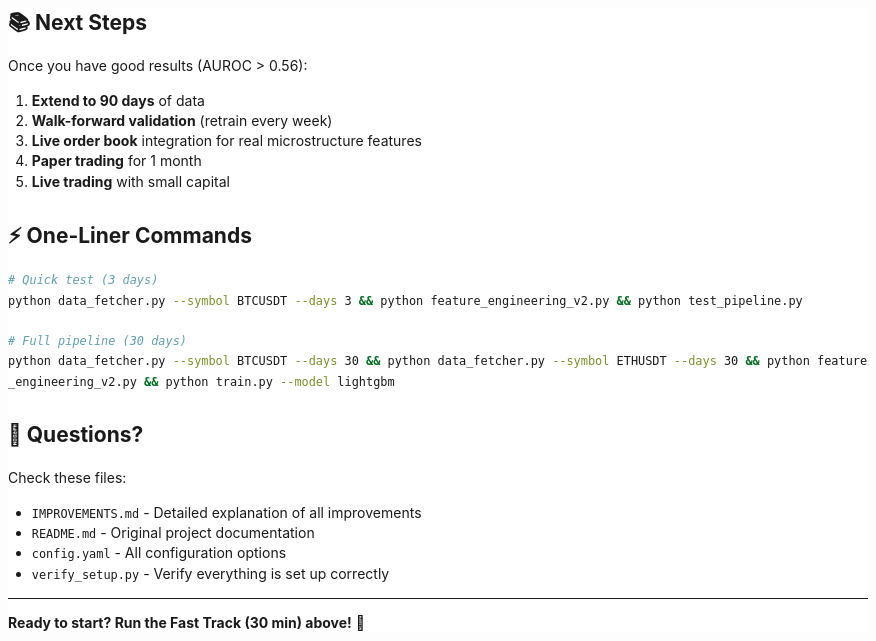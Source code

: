 ## 📚 Next Steps

Once you have good results (AUROC > 0.56):
1. **Extend to 90 days** of data
2. **Walk-forward validation** (retrain every week)
3. **Live order book** integration for real microstructure features
4. **Paper trading** for 1 month
5. **Live trading** with small capital

## ⚡ One-Liner Commands

```bash
# Quick test (3 days)
python data_fetcher.py --symbol BTCUSDT --days 3 && python feature_engineering_v2.py && python test_pipeline.py

# Full pipeline (30 days)
python data_fetcher.py --symbol BTCUSDT --days 30 && python data_fetcher.py --symbol ETHUSDT --days 30 && python feature_engineering_v2.py && python train.py --model lightgbm
```

## 💬 Questions?

Check these files:
- `IMPROVEMENTS.md` - Detailed explanation of all improvements
- `README.md` - Original project documentation
- `config.yaml` - All configuration options
- `verify_setup.py` - Verify everything is set up correctly

---

**Ready to start? Run the Fast Track (30 min) above!** 🚀

